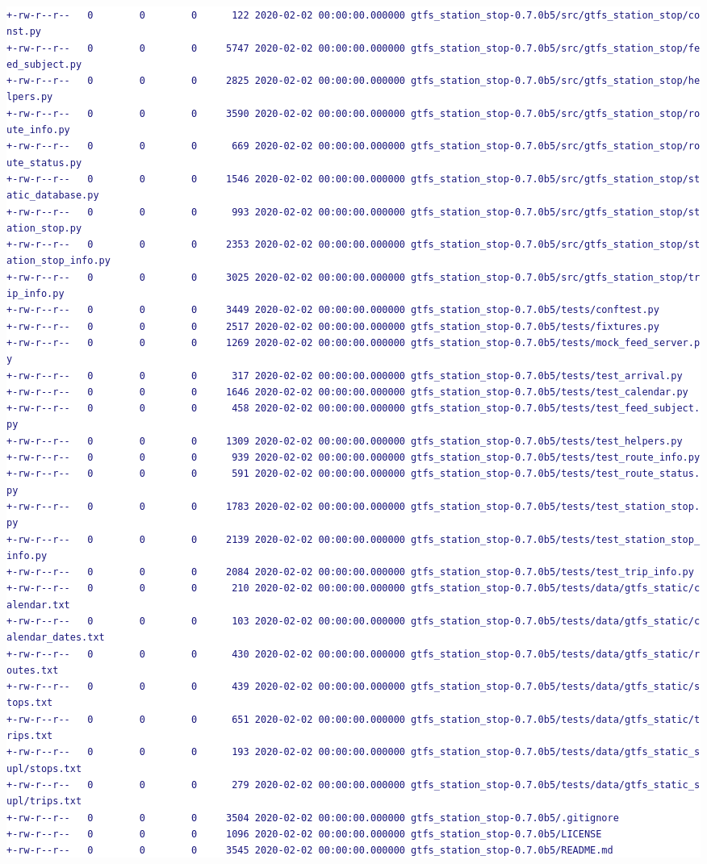 ```diff
+-rw-r--r--   0        0        0      122 2020-02-02 00:00:00.000000 gtfs_station_stop-0.7.0b5/src/gtfs_station_stop/const.py
+-rw-r--r--   0        0        0     5747 2020-02-02 00:00:00.000000 gtfs_station_stop-0.7.0b5/src/gtfs_station_stop/feed_subject.py
+-rw-r--r--   0        0        0     2825 2020-02-02 00:00:00.000000 gtfs_station_stop-0.7.0b5/src/gtfs_station_stop/helpers.py
+-rw-r--r--   0        0        0     3590 2020-02-02 00:00:00.000000 gtfs_station_stop-0.7.0b5/src/gtfs_station_stop/route_info.py
+-rw-r--r--   0        0        0      669 2020-02-02 00:00:00.000000 gtfs_station_stop-0.7.0b5/src/gtfs_station_stop/route_status.py
+-rw-r--r--   0        0        0     1546 2020-02-02 00:00:00.000000 gtfs_station_stop-0.7.0b5/src/gtfs_station_stop/static_database.py
+-rw-r--r--   0        0        0      993 2020-02-02 00:00:00.000000 gtfs_station_stop-0.7.0b5/src/gtfs_station_stop/station_stop.py
+-rw-r--r--   0        0        0     2353 2020-02-02 00:00:00.000000 gtfs_station_stop-0.7.0b5/src/gtfs_station_stop/station_stop_info.py
+-rw-r--r--   0        0        0     3025 2020-02-02 00:00:00.000000 gtfs_station_stop-0.7.0b5/src/gtfs_station_stop/trip_info.py
+-rw-r--r--   0        0        0     3449 2020-02-02 00:00:00.000000 gtfs_station_stop-0.7.0b5/tests/conftest.py
+-rw-r--r--   0        0        0     2517 2020-02-02 00:00:00.000000 gtfs_station_stop-0.7.0b5/tests/fixtures.py
+-rw-r--r--   0        0        0     1269 2020-02-02 00:00:00.000000 gtfs_station_stop-0.7.0b5/tests/mock_feed_server.py
+-rw-r--r--   0        0        0      317 2020-02-02 00:00:00.000000 gtfs_station_stop-0.7.0b5/tests/test_arrival.py
+-rw-r--r--   0        0        0     1646 2020-02-02 00:00:00.000000 gtfs_station_stop-0.7.0b5/tests/test_calendar.py
+-rw-r--r--   0        0        0      458 2020-02-02 00:00:00.000000 gtfs_station_stop-0.7.0b5/tests/test_feed_subject.py
+-rw-r--r--   0        0        0     1309 2020-02-02 00:00:00.000000 gtfs_station_stop-0.7.0b5/tests/test_helpers.py
+-rw-r--r--   0        0        0      939 2020-02-02 00:00:00.000000 gtfs_station_stop-0.7.0b5/tests/test_route_info.py
+-rw-r--r--   0        0        0      591 2020-02-02 00:00:00.000000 gtfs_station_stop-0.7.0b5/tests/test_route_status.py
+-rw-r--r--   0        0        0     1783 2020-02-02 00:00:00.000000 gtfs_station_stop-0.7.0b5/tests/test_station_stop.py
+-rw-r--r--   0        0        0     2139 2020-02-02 00:00:00.000000 gtfs_station_stop-0.7.0b5/tests/test_station_stop_info.py
+-rw-r--r--   0        0        0     2084 2020-02-02 00:00:00.000000 gtfs_station_stop-0.7.0b5/tests/test_trip_info.py
+-rw-r--r--   0        0        0      210 2020-02-02 00:00:00.000000 gtfs_station_stop-0.7.0b5/tests/data/gtfs_static/calendar.txt
+-rw-r--r--   0        0        0      103 2020-02-02 00:00:00.000000 gtfs_station_stop-0.7.0b5/tests/data/gtfs_static/calendar_dates.txt
+-rw-r--r--   0        0        0      430 2020-02-02 00:00:00.000000 gtfs_station_stop-0.7.0b5/tests/data/gtfs_static/routes.txt
+-rw-r--r--   0        0        0      439 2020-02-02 00:00:00.000000 gtfs_station_stop-0.7.0b5/tests/data/gtfs_static/stops.txt
+-rw-r--r--   0        0        0      651 2020-02-02 00:00:00.000000 gtfs_station_stop-0.7.0b5/tests/data/gtfs_static/trips.txt
+-rw-r--r--   0        0        0      193 2020-02-02 00:00:00.000000 gtfs_station_stop-0.7.0b5/tests/data/gtfs_static_supl/stops.txt
+-rw-r--r--   0        0        0      279 2020-02-02 00:00:00.000000 gtfs_station_stop-0.7.0b5/tests/data/gtfs_static_supl/trips.txt
+-rw-r--r--   0        0        0     3504 2020-02-02 00:00:00.000000 gtfs_station_stop-0.7.0b5/.gitignore
+-rw-r--r--   0        0        0     1096 2020-02-02 00:00:00.000000 gtfs_station_stop-0.7.0b5/LICENSE
+-rw-r--r--   0        0        0     3545 2020-02-02 00:00:00.000000 gtfs_station_stop-0.7.0b5/README.md
```
